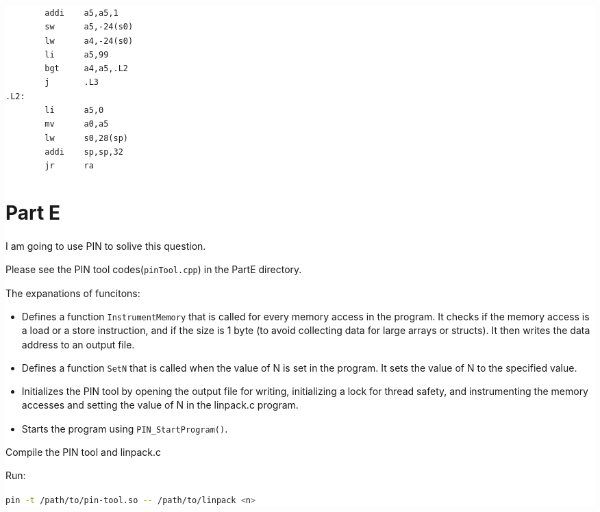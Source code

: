 ```
        addi    a5,a5,1
        sw      a5,-24(s0)
        lw      a4,-24(s0)
        li      a5,99
        bgt     a4,a5,.L2
        j       .L3
.L2:
        li      a5,0
        mv      a0,a5
        lw      s0,28(sp)
        addi    sp,sp,32
        jr      ra
```

# Part E

I am going to use PIN to solive this question.

Please see the PIN tool codes(`pinTool.cpp`) in the PartE directory.

The expanations of funcitons:

- Defines a function `InstrumentMemory` that is called for every memory access in the program. It checks if the memory access is a load or a store instruction, and if the size is 1 byte (to avoid collecting data for large arrays or structs). It then writes the data address to an output file.

- Defines a function `SetN` that is called when the value of N is set in the program. It sets the value of N to the specified value.

- Initializes the PIN tool by opening the output file for writing, initializing a lock for thread safety, and instrumenting the memory accesses and setting the value of N in the linpack.c program.

- Starts the program using `PIN_StartProgram()`.

Compile the PIN tool and linpack.c

Run:

```bash
pin -t /path/to/pin-tool.so -- /path/to/linpack <n>
```